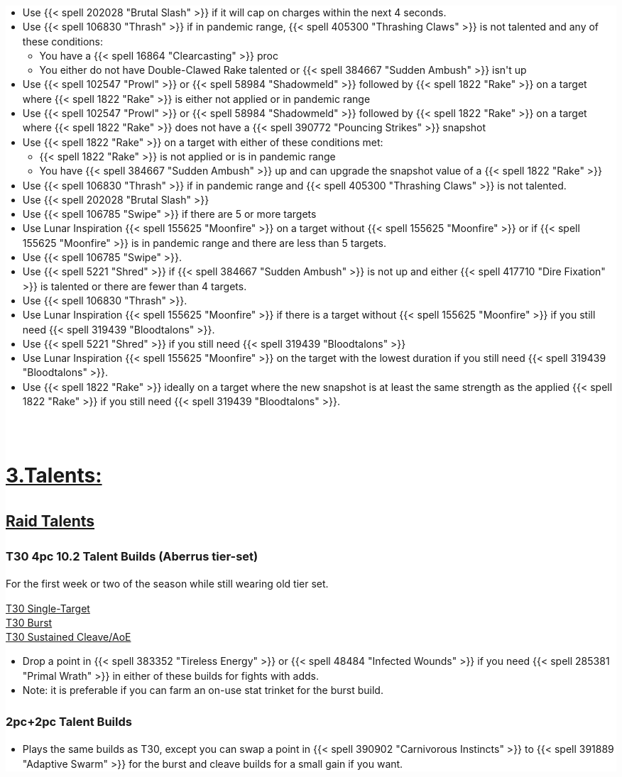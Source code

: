 - Use {{< spell 202028 "Brutal Slash" >}} if it will cap on charges within the next 4 seconds.
- Use {{< spell 106830 "Thrash" >}} if in pandemic range, {{< spell 405300 "Thrashing Claws" >}} is not talented and any of these conditions:
    - You have a {{< spell 16864 "Clearcasting" >}} proc
    - You either do not have Double-Clawed Rake talented or {{< spell 384667 "Sudden Ambush" >}} isn't up
- Use {{< spell 102547 "Prowl" >}} or {{< spell 58984 "Shadowmeld" >}} followed by {{< spell 1822 "Rake" >}} on a target where {{< spell 1822 "Rake" >}} is either not applied or in pandemic range
- Use {{< spell 102547 "Prowl" >}} or {{< spell 58984 "Shadowmeld" >}} followed by {{< spell 1822 "Rake" >}} on a target where {{< spell 1822 "Rake" >}} does not have a {{< spell 390772 "Pouncing Strikes" >}} snapshot
- Use {{< spell 1822 "Rake" >}} on a target with either of these conditions met:
    - {{< spell 1822 "Rake" >}} is not applied or is in pandemic range
    - You have {{< spell 384667 "Sudden Ambush" >}} up and can upgrade the snapshot value of a {{< spell 1822 "Rake" >}}
- Use {{< spell 106830 "Thrash" >}} if in pandemic range and {{< spell 405300 "Thrashing Claws" >}} is not talented.
- Use {{< spell 202028 "Brutal Slash" >}}
- Use {{< spell 106785 "Swipe" >}} if there are 5 or more targets
- Use Lunar Inspiration {{< spell 155625 "Moonfire" >}} on a target without {{< spell 155625 "Moonfire" >}} or if {{< spell 155625 "Moonfire" >}} is in pandemic range and there are less than 5 targets.
- Use {{< spell 106785 "Swipe" >}}.
- Use {{< spell 5221 "Shred" >}} if {{< spell 384667 "Sudden Ambush" >}} is not up and either {{< spell 417710 "Dire Fixation" >}} is talented or there are fewer than 4 targets.
- Use {{< spell 106830 "Thrash" >}}.
- Use Lunar Inspiration {{< spell 155625 "Moonfire" >}} if there is a target without {{< spell 155625 "Moonfire" >}} if you still need {{< spell 319439 "Bloodtalons" >}}.
- Use {{< spell 5221 "Shred" >}} if you still need {{< spell 319439 "Bloodtalons" >}}
- Use Lunar Inspiration {{< spell 155625 "Moonfire" >}} on the target with the lowest duration if you still need {{< spell 319439 "Bloodtalons" >}}.
- Use {{< spell 1822 "Rake" >}} ideally on a target where the new snapshot is at least the same strength as the applied {{< spell 1822 "Rake" >}} if you still need {{< spell 319439 "Bloodtalons" >}}.


<br><div id="talents">

# [3.Talents:](#talents)

</div>

<div id="raidtalents">
 
## [Raid Talents](#raidtalents)
</div>

### T30 4pc 10.2 Talent Builds (Aberrus tier-set)
For the first week or two of the season while still wearing old tier set.

[T30 Single-Target](https://www.wowhead.com/ptr-2/talent-calc/druid/feral/DARAUEEBCQpCFREExhUQBBOVBAZRUVFViURBQBF)
<br>[T30 Burst](https://www.wowhead.com/ptr-2/talent-calc/druid/feral/DARAUEEBCQpCFREExhUQBBOVFAZREVFVaRRAQCBU)
<br>[T30 Sustained Cleave/AoE](https://www.wowhead.com/ptr-2/talent-calc/druid/feral/DARAUEEBCQZCFRUExhUQBBOVRURRQVFVYRVBQCFE)
- Drop a point in {{< spell 383352 "Tireless Energy" >}} or {{< spell 48484 "Infected Wounds" >}} if you need {{< spell 285381 "Primal Wrath" >}} in either of these builds for fights with adds.
- Note: it is preferable if you can farm an on-use stat trinket for the burst build. 
### 2pc+2pc Talent Builds
- Plays the same builds as T30, except you can swap a point in {{< spell 390902 "Carnivorous Instincts" >}} to {{< spell 391889 "Adaptive Swarm" >}} for the burst and cleave builds for a small gain if you want.